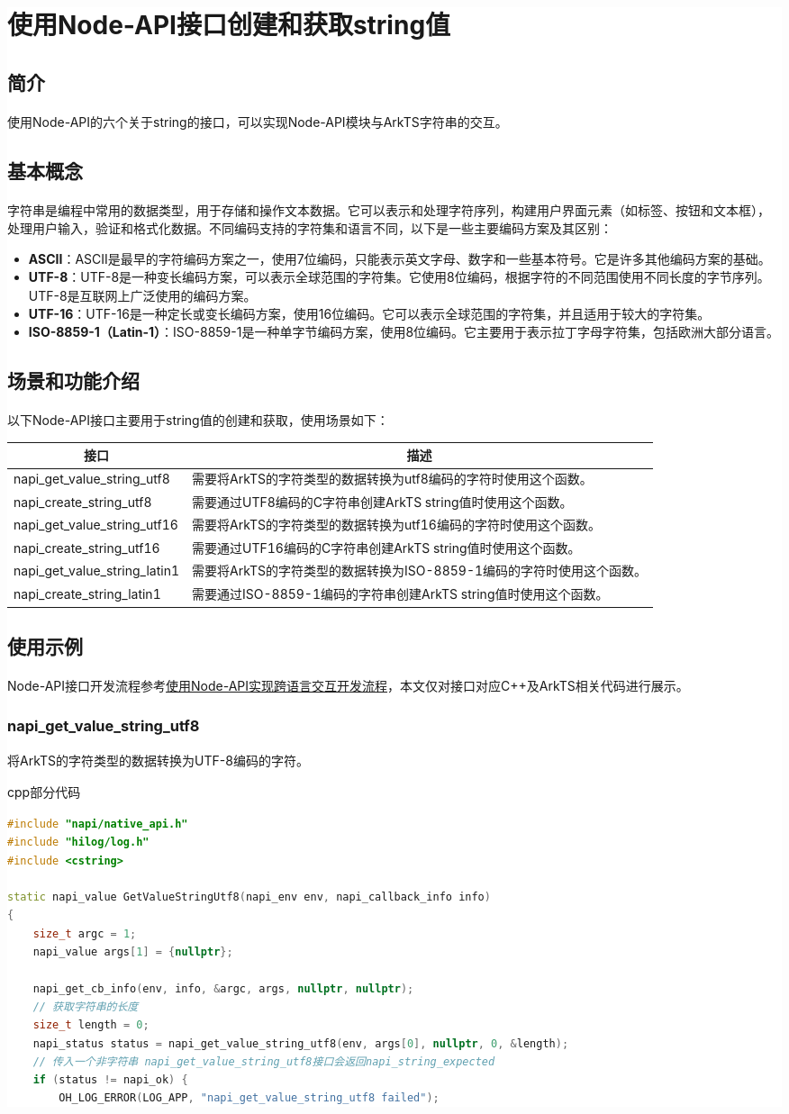 # 使用Node-API接口创建和获取string值







## 简介

使用Node-API的六个关于string的接口，可以实现Node-API模块与ArkTS字符串的交互。

## 基本概念

字符串是编程中常用的数据类型，用于存储和操作文本数据。它可以表示和处理字符序列，构建用户界面元素（如标签、按钮和文本框），处理用户输入，验证和格式化数据。不同编码支持的字符集和语言不同，以下是一些主要编码方案及其区别：

- **ASCII**：ASCII是最早的字符编码方案之一，使用7位编码，只能表示英文字母、数字和一些基本符号。它是许多其他编码方案的基础。
- **UTF-8**：UTF-8是一种变长编码方案，可以表示全球范围的字符集。它使用8位编码，根据字符的不同范围使用不同长度的字节序列。UTF-8是互联网上广泛使用的编码方案。
- **UTF-16**：UTF-16是一种定长或变长编码方案，使用16位编码。它可以表示全球范围的字符集，并且适用于较大的字符集。
- **ISO-8859-1（Latin-1）**：ISO-8859-1是一种单字节编码方案，使用8位编码。它主要用于表示拉丁字母字符集，包括欧洲大部分语言。

## 场景和功能介绍

以下Node-API接口主要用于string值的创建和获取，使用场景如下：

| 接口 | 描述 |
| -------- | -------- |
| napi_get_value_string_utf8 | 需要将ArkTS的字符类型的数据转换为utf8编码的字符时使用这个函数。 |
| napi_create_string_utf8 | 需要通过UTF8编码的C字符串创建ArkTS string值时使用这个函数。 |
| napi_get_value_string_utf16 | 需要将ArkTS的字符类型的数据转换为utf16编码的字符时使用这个函数。 |
| napi_create_string_utf16 | 需要通过UTF16编码的C字符串创建ArkTS string值时使用这个函数。 |
| napi_get_value_string_latin1 | 需要将ArkTS的字符类型的数据转换为ISO-8859-1编码的字符时使用这个函数。 |
| napi_create_string_latin1 | 需要通过ISO-8859-1编码的字符串创建ArkTS string值时使用这个函数。 |

## 使用示例

Node-API接口开发流程参考[使用Node-API实现跨语言交互开发流程](use-napi-process.md)，本文仅对接口对应C++及ArkTS相关代码进行展示。

### napi_get_value_string_utf8

将ArkTS的字符类型的数据转换为UTF-8编码的字符。

cpp部分代码

```cpp
#include "napi/native_api.h"
#include "hilog/log.h"
#include <cstring>

static napi_value GetValueStringUtf8(napi_env env, napi_callback_info info) 
{
    size_t argc = 1;
    napi_value args[1] = {nullptr};

    napi_get_cb_info(env, info, &argc, args, nullptr, nullptr);
    // 获取字符串的长度
    size_t length = 0;
    napi_status status = napi_get_value_string_utf8(env, args[0], nullptr, 0, &length);
    // 传入一个非字符串 napi_get_value_string_utf8接口会返回napi_string_expected
    if (status != napi_ok) {
        OH_LOG_ERROR(LOG_APP, "napi_get_value_string_utf8 failed");
```